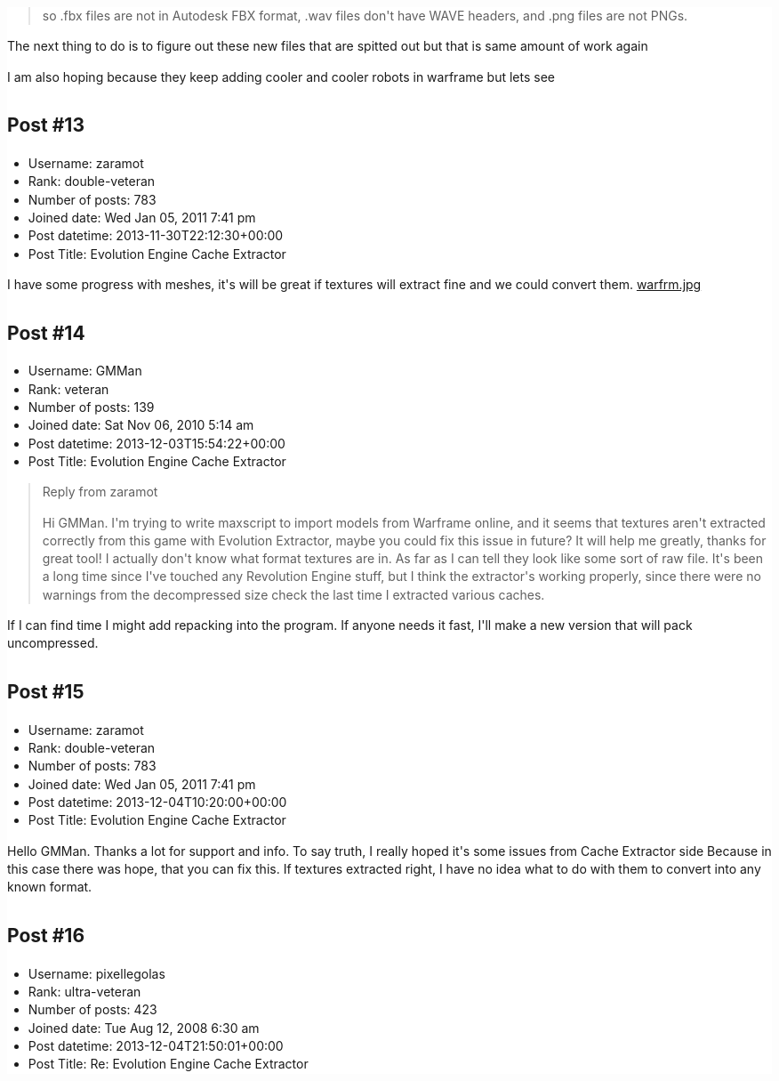 > so .fbx files are not in Autodesk FBX format, .wav files don't have WAVE headers, and .png files are not PNGs.

The next thing to do is to figure out these new files that are spitted out but that is same amount of work again 

I am also hoping because they keep adding cooler and cooler robots in warframe but lets see
## Post #13
- Username: zaramot
- Rank: double-veteran
- Number of posts: 783
- Joined date: Wed Jan 05, 2011 7:41 pm
- Post datetime: 2013-11-30T22:12:30+00:00
- Post Title: Evolution Engine Cache Extractor

I have some progress with meshes, it's will be great if textures will extract fine and we could convert them.
[warfrm.jpg](https://xentaxbackup.github.io/file/6812_warfrm.jpg)
## Post #14
- Username: GMMan
- Rank: veteran
- Number of posts: 139
- Joined date: Sat Nov 06, 2010 5:14 am
- Post datetime: 2013-12-03T15:54:22+00:00
- Post Title: Evolution Engine Cache Extractor

> Reply from zaramot
>
> Hi GMMan. I'm trying to write maxscript to import models from Warframe online, and it seems that textures aren't extracted correctly from this game with Evolution Extractor, maybe you could fix this issue in future? It will help me greatly, thanks for great tool!
I actually don't know what format textures are in. As far as I can tell they look like some sort of raw file. It's been a long time since I've touched any Revolution Engine stuff, but I think the extractor's working properly, since there were no warnings from the decompressed size check the last time I extracted various caches.

If I can find time I might add repacking into the program. If anyone needs it fast, I'll make a new version that will pack uncompressed.
## Post #15
- Username: zaramot
- Rank: double-veteran
- Number of posts: 783
- Joined date: Wed Jan 05, 2011 7:41 pm
- Post datetime: 2013-12-04T10:20:00+00:00
- Post Title: Evolution Engine Cache Extractor

Hello GMMan. Thanks a lot for support and info. To say truth, I really hoped it's some issues from Cache Extractor side  Because in this case there was hope, that you can fix this. If textures extracted right, I have no idea what to do with them to convert into any known format.
## Post #16
- Username: pixellegolas
- Rank: ultra-veteran
- Number of posts: 423
- Joined date: Tue Aug 12, 2008 6:30 am
- Post datetime: 2013-12-04T21:50:01+00:00
- Post Title: Re: Evolution Engine Cache Extractor

